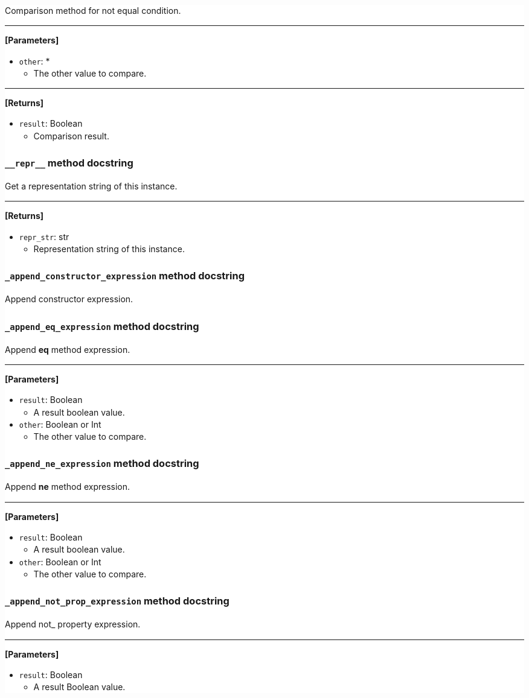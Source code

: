 Comparison method for not equal condition.<hr>

**[Parameters]**

- `other`: *
  - The other value to compare.

<hr>

**[Returns]**

- `result`: Boolean
  - Comparison result.

### `__repr__` method docstring

Get a representation string of this instance.<hr>

**[Returns]**

- `repr_str`: str
  - Representation string of this instance.

### `_append_constructor_expression` method docstring

Append constructor expression.

### `_append_eq_expression` method docstring

Append __eq__ method expression.<hr>

**[Parameters]**

- `result`: Boolean
  - A result boolean value.
- `other`: Boolean or Int
  - The other value to compare.

### `_append_ne_expression` method docstring

Append __ne__ method expression.<hr>

**[Parameters]**

- `result`: Boolean
  - A result boolean value.
- `other`: Boolean or Int
  - The other value to compare.

### `_append_not_prop_expression` method docstring

Append not_ property expression.<hr>

**[Parameters]**

- `result`: Boolean
  - A result Boolean value.
